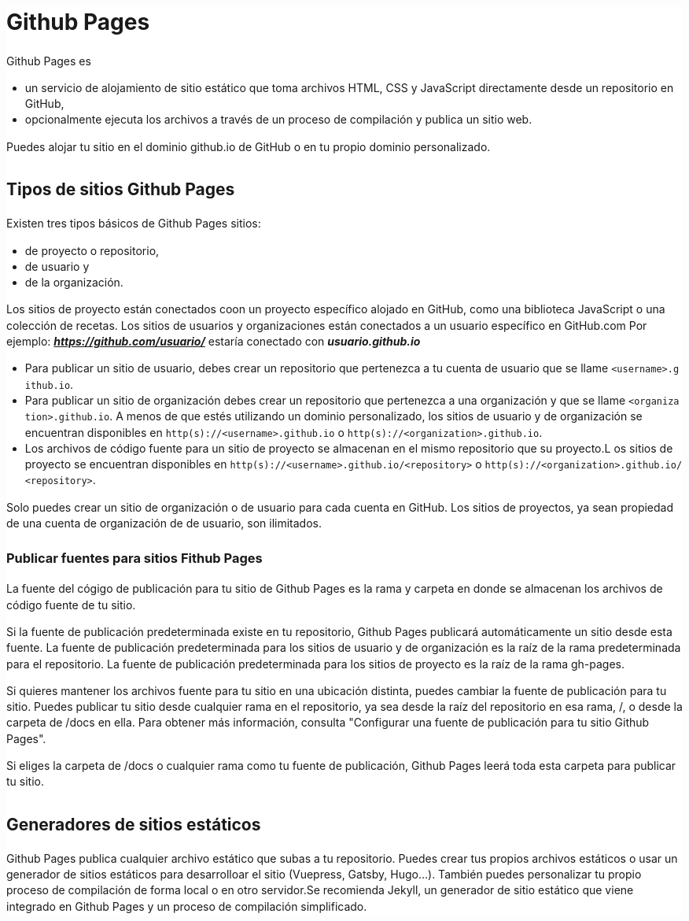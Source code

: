 # Github Pages
Github Pages es 
* un servicio de alojamiento de sitio estático que toma archivos HTML, CSS y JavaScript directamente desde un repositorio en GitHub, 
* opcionalmente ejecuta los archivos a través de un proceso de compilación y publica un sitio web. 

Puedes alojar tu sitio en el dominio github.io de GitHub o en tu propio dominio personalizado. 

## Tipos de sitios Github Pages
Existen tres tipos básicos de Github Pages sitios: 
* de proyecto o repositorio, 
* de usuario y 
* de la organización.
 
 Los sitios de proyecto están conectados coon un proyecto específico alojado en GitHub, como una biblioteca JavaScript o una colección de recetas. Los sitios de usuarios y organizaciones están conectados a un usuario específico en GitHub.com
Por ejemplo: ***https://github.com/usuario/*** estaría conectado con  ***usuario.github.io***

* Para publicar un sitio de usuario, debes crear un repositorio que pertenezca a tu cuenta de usuario que se llame ````<username>.github.io````. 
* Para publicar un sitio de organización debes crear un repositorio que pertenezca a una organización y que se llame ````<organization>.github.io````. A menos de que estés utilizando un dominio personalizado, los sitios de usuario y de organización se encuentran disponibles en ````http(s)://<username>.github.io```` o ````http(s)://<organization>.github.io````.
* Los archivos  de código fuente para un sitio de proyecto se almacenan en el mismo repositorio que su proyecto.L os sitios de proyecto se encuentran disponibles en ````http(s)://<username>.github.io/<repository>```` o ````http(s)://<organization>.github.io/<repository>````.


Solo puedes crear un sitio de organización o de usuario para cada cuenta en GitHub. Los sitios de proyectos, ya sean propiedad de una cuenta de organización de de usuario, son ilimitados.

### Publicar fuentes para sitios Fithub Pages
La fuente del cógigo de publicación para tu sitio de Github Pages es la rama y carpeta en donde se almacenan los archivos  de código fuente de tu sitio.

Si la fuente de publicación predeterminada existe en tu repositorio, Github Pages publicará automáticamente un sitio desde esta fuente. La fuente de publicación predeterminada para los sitios de usuario y de organización es la raíz de la rama predeterminada para el repositorio. La fuente de publicación predeterminada para los sitios de proyecto es la raíz de la rama gh-pages.

Si quieres mantener los archivos fuente para tu sitio en una ubicación distinta, puedes cambiar la fuente de publicación para tu sitio. Puedes publicar tu sitio desde cualquier rama en el repositorio, ya sea desde la raíz del repositorio en esa rama, /, o desde la carpeta de /docs en ella. Para obtener más información, consulta "Configurar una fuente de publicación para tu sitio Github Pages".

Si eliges la carpeta de /docs o cualquier rama como tu fuente de publicación, Github Pages leerá toda esta carpeta para publicar tu sitio.

## Generadores de sitios estáticos
Github Pages publica cualquier archivo estático que subas a tu repositorio. Puedes crear tus propios archivos estáticos o usar un generador de sitios estáticos para desarrolloar el  sitio (Vuepress, Gatsby, Hugo...). También puedes personalizar tu propio proceso de compilación de forma local o en otro servidor.Se recomienda Jekyll, un generador de sitio estático que viene integrado en  Github Pages y un proceso de compilación simplificado.
